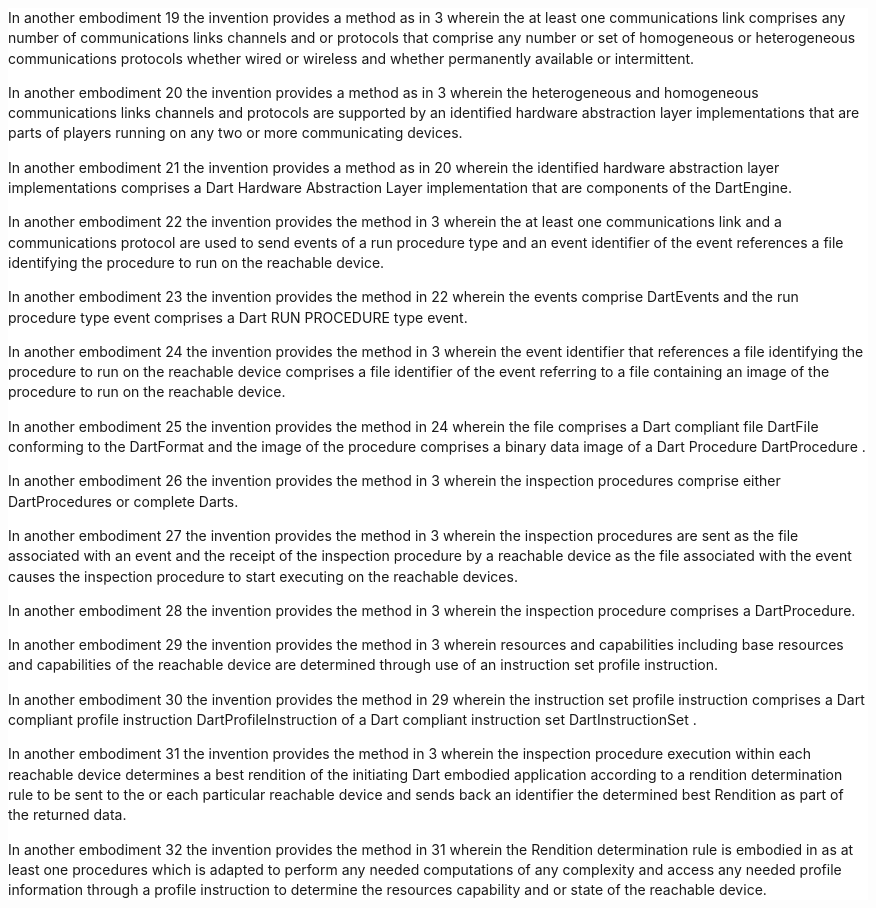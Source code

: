 In another embodiment 19 the invention provides a method as in 3 wherein the at least one communications link comprises any number of communications links channels and or protocols that comprise any number or set of homogeneous or heterogeneous communications protocols whether wired or wireless and whether permanently available or intermittent.

In another embodiment 20 the invention provides a method as in 3 wherein the heterogeneous and homogeneous communications links channels and protocols are supported by an identified hardware abstraction layer implementations that are parts of players running on any two or more communicating devices.

In another embodiment 21 the invention provides a method as in 20 wherein the identified hardware abstraction layer implementations comprises a Dart Hardware Abstraction Layer implementation that are components of the DartEngine.

In another embodiment 22 the invention provides the method in 3 wherein the at least one communications link and a communications protocol are used to send events of a run procedure type and an event identifier of the event references a file identifying the procedure to run on the reachable device.

In another embodiment 23 the invention provides the method in 22 wherein the events comprise DartEvents and the run procedure type event comprises a Dart RUN PROCEDURE type event.

In another embodiment 24 the invention provides the method in 3 wherein the event identifier that references a file identifying the procedure to run on the reachable device comprises a file identifier of the event referring to a file containing an image of the procedure to run on the reachable device.

In another embodiment 25 the invention provides the method in 24 wherein the file comprises a Dart compliant file DartFile conforming to the DartFormat and the image of the procedure comprises a binary data image of a Dart Procedure DartProcedure .

In another embodiment 26 the invention provides the method in 3 wherein the inspection procedures comprise either DartProcedures or complete Darts.

In another embodiment 27 the invention provides the method in 3 wherein the inspection procedures are sent as the file associated with an event and the receipt of the inspection procedure by a reachable device as the file associated with the event causes the inspection procedure to start executing on the reachable devices.

In another embodiment 28 the invention provides the method in 3 wherein the inspection procedure comprises a DartProcedure.

In another embodiment 29 the invention provides the method in 3 wherein resources and capabilities including base resources and capabilities of the reachable device are determined through use of an instruction set profile instruction.

In another embodiment 30 the invention provides the method in 29 wherein the instruction set profile instruction comprises a Dart compliant profile instruction DartProfileInstruction of a Dart compliant instruction set DartInstructionSet .

In another embodiment 31 the invention provides the method in 3 wherein the inspection procedure execution within each reachable device determines a best rendition of the initiating Dart embodied application according to a rendition determination rule to be sent to the or each particular reachable device and sends back an identifier the determined best Rendition as part of the returned data.

In another embodiment 32 the invention provides the method in 31 wherein the Rendition determination rule is embodied in as at least one procedures which is adapted to perform any needed computations of any complexity and access any needed profile information through a profile instruction to determine the resources capability and or state of the reachable device.
